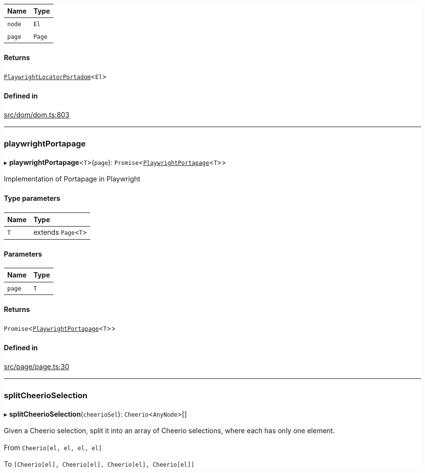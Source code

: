 | Name | Type |
| :------ | :------ |
| `node` | `El` |
| `page` | `Page` |

#### Returns

[`PlaywrightLocatorPortadom`](modules.md#playwrightlocatorportadom)<`El`\>

#### Defined in

[src/dom/dom.ts:803](https://github.com/JuroOravec/portadom/blob/7392e03/src/dom/dom.ts#L803)

___

### playwrightPortapage

▸ **playwrightPortapage**<`T`\>(`page`): `Promise`<[`PlaywrightPortapage`](modules.md#playwrightportapage)<`T`\>\>

Implementation of Portapage in Playwright

#### Type parameters

| Name | Type |
| :------ | :------ |
| `T` | extends `Page`<`T`\> |

#### Parameters

| Name | Type |
| :------ | :------ |
| `page` | `T` |

#### Returns

`Promise`<[`PlaywrightPortapage`](modules.md#playwrightportapage)<`T`\>\>

#### Defined in

[src/page/page.ts:30](https://github.com/JuroOravec/portadom/blob/7392e03/src/page/page.ts#L30)

___

### splitCheerioSelection

▸ **splitCheerioSelection**(`cheerioSel`): `Cheerio`<`AnyNode`\>[]

Given a Cheerio selection, split it into an array of Cheerio selections,
where each has only one element.

From `Cheerio[el, el, el, el]`

To `[Cheerio[el], Cheerio[el], Cheerio[el], Cheerio[el]]`
